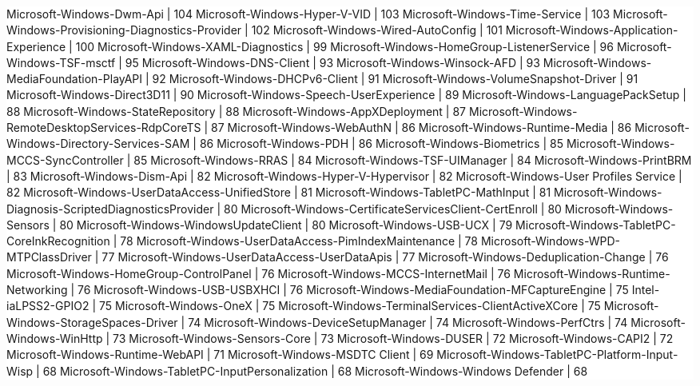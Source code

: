 Microsoft-Windows-Dwm-Api                                                   |  104
Microsoft-Windows-Hyper-V-VID                                               |  103
Microsoft-Windows-Time-Service                                              |  103
Microsoft-Windows-Provisioning-Diagnostics-Provider                         |  102
Microsoft-Windows-Wired-AutoConfig                                          |  101
Microsoft-Windows-Application-Experience                                    |  100
Microsoft-Windows-XAML-Diagnostics                                          |  99
Microsoft-Windows-HomeGroup-ListenerService                                 |  96
Microsoft-Windows-TSF-msctf                                                 |  95
Microsoft-Windows-DNS-Client                                                |  93
Microsoft-Windows-Winsock-AFD                                               |  93
Microsoft-Windows-MediaFoundation-PlayAPI                                   |  92
Microsoft-Windows-DHCPv6-Client                                             |  91
Microsoft-Windows-VolumeSnapshot-Driver                                     |  91
Microsoft-Windows-Direct3D11                                                |  90
Microsoft-Windows-Speech-UserExperience                                     |  89
Microsoft-Windows-LanguagePackSetup                                         |  88
Microsoft-Windows-StateRepository                                           |  88
Microsoft-Windows-AppXDeployment                                            |  87
Microsoft-Windows-RemoteDesktopServices-RdpCoreTS                           |  87
Microsoft-Windows-WebAuthN                                                  |  86
Microsoft-Windows-Runtime-Media                                             |  86
Microsoft-Windows-Directory-Services-SAM                                    |  86
Microsoft-Windows-PDH                                                       |  86
Microsoft-Windows-Biometrics                                                |  85
Microsoft-Windows-MCCS-SyncController                                       |  85
Microsoft-Windows-RRAS                                                      |  84
Microsoft-Windows-TSF-UIManager                                             |  84
Microsoft-Windows-PrintBRM                                                  |  83
Microsoft-Windows-Dism-Api                                                  |  82
Microsoft-Windows-Hyper-V-Hypervisor                                        |  82
Microsoft-Windows-User Profiles Service                                     |  82
Microsoft-Windows-UserDataAccess-UnifiedStore                               |  81
Microsoft-Windows-TabletPC-MathInput                                        |  81
Microsoft-Windows-Diagnosis-ScriptedDiagnosticsProvider                     |  80
Microsoft-Windows-CertificateServicesClient-CertEnroll                      |  80
Microsoft-Windows-Sensors                                                   |  80
Microsoft-Windows-WindowsUpdateClient                                       |  80
Microsoft-Windows-USB-UCX                                                   |  79
Microsoft-Windows-TabletPC-CoreInkRecognition                               |  78
Microsoft-Windows-UserDataAccess-PimIndexMaintenance                        |  78
Microsoft-Windows-WPD-MTPClassDriver                                        |  77
Microsoft-Windows-UserDataAccess-UserDataApis                               |  77
Microsoft-Windows-Deduplication-Change                                      |  76
Microsoft-Windows-HomeGroup-ControlPanel                                    |  76
Microsoft-Windows-MCCS-InternetMail                                         |  76
Microsoft-Windows-Runtime-Networking                                        |  76
Microsoft-Windows-USB-USBXHCI                                               |  76
Microsoft-Windows-MediaFoundation-MFCaptureEngine                           |  75
Intel-iaLPSS2-GPIO2                                                         |  75
Microsoft-Windows-OneX                                                      |  75
Microsoft-Windows-TerminalServices-ClientActiveXCore                        |  75
Microsoft-Windows-StorageSpaces-Driver                                      |  74
Microsoft-Windows-DeviceSetupManager                                        |  74
Microsoft-Windows-PerfCtrs                                                  |  74
Microsoft-Windows-WinHttp                                                   |  73
Microsoft-Windows-Sensors-Core                                              |  73
Microsoft-Windows-DUSER                                                     |  72
Microsoft-Windows-CAPI2                                                     |  72
Microsoft-Windows-Runtime-WebAPI                                            |  71
Microsoft-Windows-MSDTC Client                                              |  69
Microsoft-Windows-TabletPC-Platform-Input-Wisp                              |  68
Microsoft-Windows-TabletPC-InputPersonalization                             |  68
Microsoft-Windows-Windows Defender                                          |  68